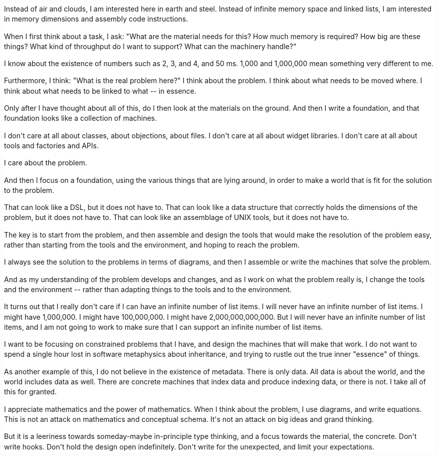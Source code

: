 Instead of air and clouds, I am interested here in earth and steel.
Instead of infinite memory space and linked lists, I am interested in memory dimensions and assembly code instructions.

When I first think about a task, I ask: "What are the material needs for this?  How much memory is required?  How big are these things?  What kind of throughput do I want to support?  What can the machinery handle?"

I know about the existence of numbers such as 2, 3, and 4, and 50 ms.  1,000 and 1,000,000 mean something very different to me.

Furthermore, I think:  "What is the real problem here?"  I think about the problem.  I think about what needs to be moved where.  I think about what needs to be linked to what -- in essence.

Only after I have thought about all of this, do I then look at the materials on the ground.  And then I write a foundation, and that foundation looks like a collection of machines.

I don't care at all about classes, about objections, about files.  I don't care at all about widget libraries.  I don't care at all about tools and factories and APIs.

I care about the problem.

And then I focus on a foundation, using the various things that are lying around, in order to make a world that is fit for the solution to the problem.

That can look like a DSL, but it does not have to.  That can look like a data structure that correctly holds the dimensions of the problem, but it does not have to.  That can look like an assemblage of UNIX tools, but it does not have to.

The key is to start from the problem, and then assemble and design the tools that would make the resolution of the problem easy, rather than starting from the tools and the environment, and hoping to reach the problem.

I always see the solution to the problems in terms of diagrams, and then I assemble or write the machines that solve the problem.

And as my understanding of the problem develops and changes, and as I work on what the problem really is, I change the tools and the environment -- rather than adapting things to the tools and to the environment.

It turns out that I really don't care if I can have an infinite number of list items.  I will never have an infinite number of list items.  I might have 1,000,000.  I might have 100,000,000.  I might have 2,000,000,000,000.  But I will never have an infinite number of list items, and I am not going to work to make sure that I can support an infinite number of list items.

I want to be focusing on constrained problems that I have, and design the machines that will make that work.  I do not want to spend a single hour lost in software metaphysics about inheritance, and trying to rustle out the true inner "essence" of things.

As another example of this, I do not believe in the existence of metadata.  There is only data.  All data is about the world, and the world includes data as well.  There are concrete machines that index data and produce indexing data, or there is not.  I take all of this for granted.

I appreciate mathematics and the power of mathematics.  When I think about the problem, I use diagrams, and write equations.  This is not an attack on mathematics and conceptual schema.  It's not an attack on big ideas and grand thinking.

But it is a leeriness towards someday-maybe in-principle type thinking, and a focus towards the material, the concrete.  Don't write hooks.  Don't hold the design open indefinitely.  Don't write for the unexpected, and limit your expectations.

